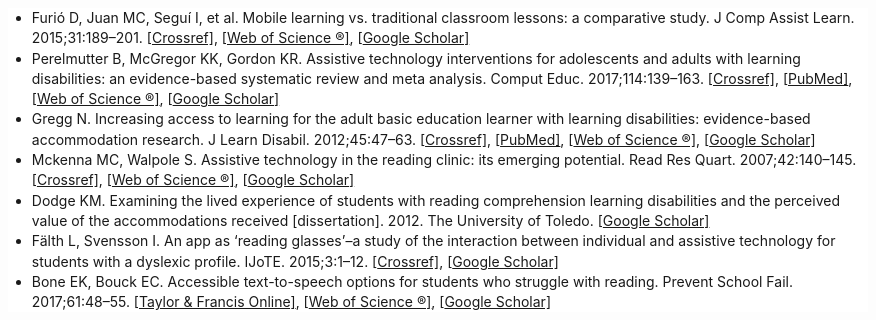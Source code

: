 - Furió D, Juan MC, Seguí I, et al. Mobile learning vs. traditional classroom lessons: a comparative study. J Comp Assist Learn. 2015;31:189–201. [[Crossref\]](https://www.tandfonline.com/servlet/linkout?suffix=CIT0015&dbid=16&doi=10.1080%2F17483107.2019.1646821&key=10.1111%2Fjcal.12071), [[Web of Science ®\]](https://www.tandfonline.com/servlet/linkout?suffix=CIT0015&dbid=128&doi=10.1080%2F17483107.2019.1646821&key=000355615500001), [[Google Scholar\]](http://scholar.google.com/scholar_lookup?hl=en&volume=31&publication_year=2015&pages=189-201&journal= null &issue= null &issn= null &author=D+Furió&author=MC+Juan&author=I+Seguí&title=Mobile+learning+vs.+traditional+classroom+lessons%3A+a+comparative+study&pmid= empty &doi= empty )
- Perelmutter B, McGregor KK, Gordon KR. Assistive technology interventions for adolescents and adults with learning disabilities: an evidence-based systematic review and meta analysis. Comput Educ. 2017;114:139–163. [[Crossref\]](https://www.tandfonline.com/servlet/linkout?suffix=CIT0016&dbid=16&doi=10.1080%2F17483107.2019.1646821&key=10.1016%2Fj.compedu.2017.06.005), [[PubMed\]](https://www.tandfonline.com/servlet/linkout?suffix=CIT0016&dbid=8&doi=10.1080%2F17483107.2019.1646821&key=29276334), [[Web of Science ®\]](https://www.tandfonline.com/servlet/linkout?suffix=CIT0016&dbid=128&doi=10.1080%2F17483107.2019.1646821&key=000409287600009), [[Google Scholar\]](http://scholar.google.com/scholar_lookup?hl=en&volume=114&publication_year=2017&pages=139-163&journal= null &issue= null &issn= null &author=B+Perelmutter&author=KK+McGregor&author=KR.+Gordon&title=Assistive+technology+interventions+for+adolescents+and+adults+with+learning+disabilities%3A+an+evidence-based+systematic+review+and+meta+analysis&pmid= empty &doi= empty )
- Gregg N. Increasing access to learning for the adult basic education learner with learning disabilities: evidence-based accommodation research. J Learn Disabil. 2012;45:47–63. [[Crossref\]](https://www.tandfonline.com/servlet/linkout?suffix=CIT0017&dbid=16&doi=10.1080%2F17483107.2019.1646821&key=10.1177%2F0022219411426855), [[PubMed\]](https://www.tandfonline.com/servlet/linkout?suffix=CIT0017&dbid=8&doi=10.1080%2F17483107.2019.1646821&key=22064949), [[Web of Science ®\]](https://www.tandfonline.com/servlet/linkout?suffix=CIT0017&dbid=128&doi=10.1080%2F17483107.2019.1646821&key=000299379600005), [[Google Scholar\]](http://scholar.google.com/scholar_lookup?hl=en&volume=45&publication_year=2012&pages=47-63&journal= null &issue= null &issn= null &author=N.+Gregg&title=Increasing+access+to+learning+for+the+adult+basic+education+learner+with+learning+disabilities%3A+evidence-based+accommodation+research&pmid= empty &doi= empty )
- Mckenna MC, Walpole S. Assistive technology in the reading clinic: its emerging potential. Read Res Quart. 2007;42:140–145. [[Crossref\]](https://www.tandfonline.com/servlet/linkout?suffix=CIT0018&dbid=16&doi=10.1080%2F17483107.2019.1646821&key=10.1598%2FRRQ.42.1.6), [[Web of Science ®\]](https://www.tandfonline.com/servlet/linkout?suffix=CIT0018&dbid=128&doi=10.1080%2F17483107.2019.1646821&key=000244298600007), [[Google Scholar\]](http://scholar.google.com/scholar_lookup?hl=en&volume=42&publication_year=2007&pages=140-145&journal= null &issue= null &issn= null &author=MC+Mckenna&author=S.+Walpole&title=Assistive+technology+in+the+reading+clinic%3A+its+emerging+potential&pmid= empty &doi= empty )
- Dodge KM. Examining the lived experience of students with reading comprehension learning disabilities and the perceived value of the accommodations received [dissertation]. 2012. The University of Toledo. [[Google Scholar\]](http://scholar.google.com/scholar?hl=en&q=Dodge+KM.+Examining+the+lived+experience+of+students+with+reading+comprehension+learning+disabilities+and+the+perceived+value+of+the+accommodations+received+[dissertation].+2012.+The+University+of+Toledo.)
- Fälth L, Svensson I. An app as ‘reading glasses’–a study of the interaction between individual and assistive technology for students with a dyslexic profile. IJoTE. 2015;3:1–12. [[Crossref\]](https://www.tandfonline.com/servlet/linkout?suffix=CIT0020&dbid=16&doi=10.1080%2F17483107.2019.1646821&key=10.20472%2FTE.2015.3.1.001), [[Google Scholar\]](http://scholar.google.com/scholar_lookup?hl=en&volume=3&publication_year=2015&pages=1-12&journal= null &issue= null &issn= null &author=L+Fälth&author=I.+Svensson&title=An+app+as+‘reading+glasses’–a+study+of+the+interaction+between+individual+and+assistive+technology+for+students+with+a+dyslexic+profile&pmid= empty &doi= empty )
- Bone EK, Bouck EC. Accessible text-to-speech options for students who struggle with reading. Prevent School Fail. 2017;61:48–55. [[Taylor & Francis Online\]](https://www.tandfonline.com/servlet/linkout?suffix=CIT0021&dbid=20&doi=10.1080%2F17483107.2019.1646821&key=10.1080%2F1045988X.2016.1188366&tollfreelink=2_18_ebc1ef0b305985578a92ac42962d87708ed238c9fc11878bbc831892b3591b88), [[Web of Science ®\]](https://www.tandfonline.com/servlet/linkout?suffix=CIT0021&dbid=128&doi=10.1080%2F17483107.2019.1646821&key=000396671100005), [[Google Scholar\]](http://scholar.google.com/scholar_lookup?hl=en&volume=61&publication_year=2017&pages=48-55&journal= null &issue= null &issn= null &author=EK+Bone&author=EC.+Bouck&title=Accessible+text-to-speech+options+for+students+who+struggle+with+reading&pmid= empty &doi= empty )